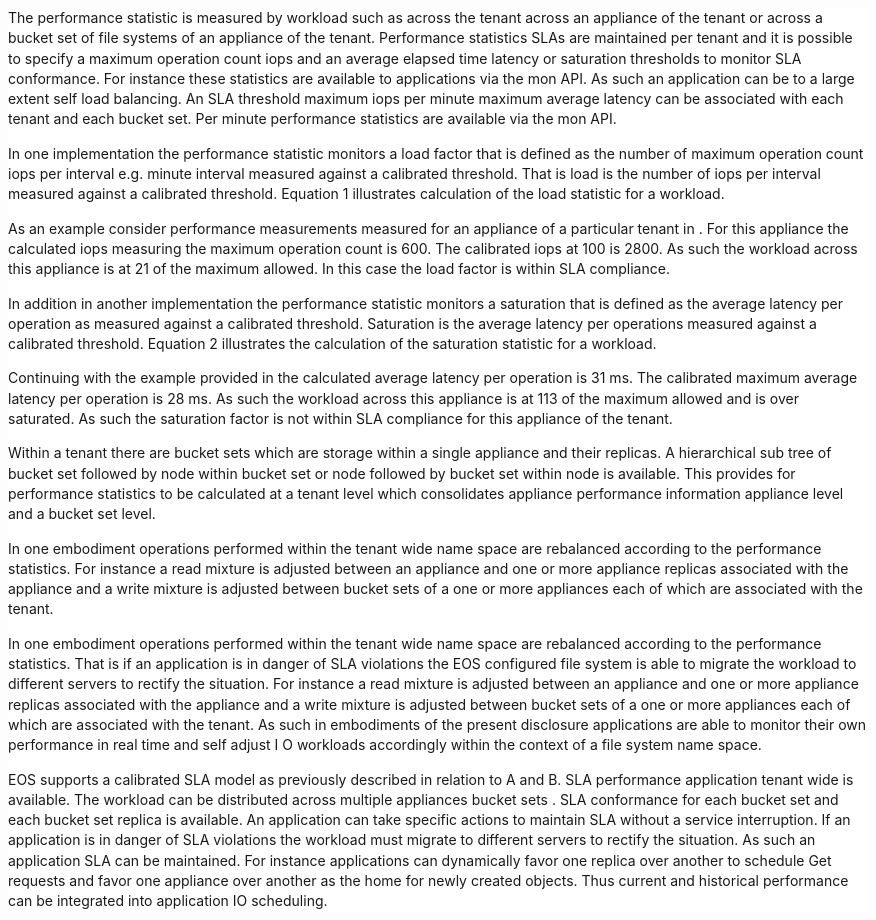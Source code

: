 The performance statistic is measured by workload such as across the tenant across an appliance of the tenant or across a bucket set of file systems of an appliance of the tenant. Performance statistics SLAs are maintained per tenant and it is possible to specify a maximum operation count iops and an average elapsed time latency or saturation thresholds to monitor SLA conformance. For instance these statistics are available to applications via the mon API. As such an application can be to a large extent self load balancing. An SLA threshold maximum iops per minute maximum average latency can be associated with each tenant and each bucket set. Per minute performance statistics are available via the mon API.

In one implementation the performance statistic monitors a load factor that is defined as the number of maximum operation count iops per interval e.g. minute interval measured against a calibrated threshold. That is load is the number of iops per interval measured against a calibrated threshold. Equation 1 illustrates calculation of the load statistic for a workload.

As an example consider performance measurements measured for an appliance of a particular tenant in . For this appliance the calculated iops measuring the maximum operation count is 600. The calibrated iops at 100 is 2800. As such the workload across this appliance is at 21 of the maximum allowed. In this case the load factor is within SLA compliance.

In addition in another implementation the performance statistic monitors a saturation that is defined as the average latency per operation as measured against a calibrated threshold. Saturation is the average latency per operations measured against a calibrated threshold. Equation 2 illustrates the calculation of the saturation statistic for a workload.

Continuing with the example provided in the calculated average latency per operation is 31 ms. The calibrated maximum average latency per operation is 28 ms. As such the workload across this appliance is at 113 of the maximum allowed and is over saturated. As such the saturation factor is not within SLA compliance for this appliance of the tenant.

Within a tenant there are bucket sets which are storage within a single appliance and their replicas. A hierarchical sub tree of bucket set followed by node within bucket set or node followed by bucket set within node is available. This provides for performance statistics to be calculated at a tenant level which consolidates appliance performance information appliance level and a bucket set level.

In one embodiment operations performed within the tenant wide name space are rebalanced according to the performance statistics. For instance a read mixture is adjusted between an appliance and one or more appliance replicas associated with the appliance and a write mixture is adjusted between bucket sets of a one or more appliances each of which are associated with the tenant.

In one embodiment operations performed within the tenant wide name space are rebalanced according to the performance statistics. That is if an application is in danger of SLA violations the EOS configured file system is able to migrate the workload to different servers to rectify the situation. For instance a read mixture is adjusted between an appliance and one or more appliance replicas associated with the appliance and a write mixture is adjusted between bucket sets of a one or more appliances each of which are associated with the tenant. As such in embodiments of the present disclosure applications are able to monitor their own performance in real time and self adjust I O workloads accordingly within the context of a file system name space.

EOS supports a calibrated SLA model as previously described in relation to A and B. SLA performance application tenant wide is available. The workload can be distributed across multiple appliances bucket sets . SLA conformance for each bucket set and each bucket set replica is available. An application can take specific actions to maintain SLA without a service interruption. If an application is in danger of SLA violations the workload must migrate to different servers to rectify the situation. As such an application SLA can be maintained. For instance applications can dynamically favor one replica over another to schedule Get requests and favor one appliance over another as the home for newly created objects. Thus current and historical performance can be integrated into application IO scheduling.
